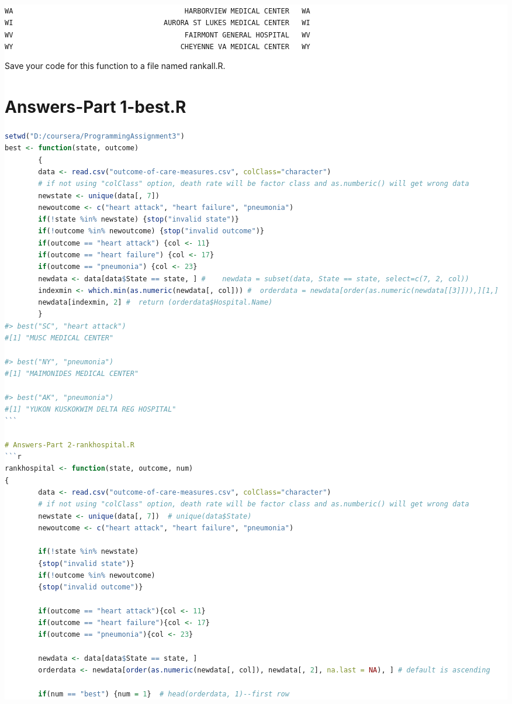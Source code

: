 ```r
WA                                         HARBORVIEW MEDICAL CENTER   WA
WI                                    AURORA ST LUKES MEDICAL CENTER   WI
WV                                         FAIRMONT GENERAL HOSPITAL   WV
WY                                        CHEYENNE VA MEDICAL CENTER   WY
```
Save your code for this function to a file named rankall.R.

# Answers-Part 1-best.R
````r
setwd("D:/coursera/ProgrammingAssignment3")
best <- function(state, outcome)
        {
        data <- read.csv("outcome-of-care-measures.csv", colClass="character")
        # if not using "colClass" option, death rate will be factor class and as.numberic() will get wrong data
        newstate <- unique(data[, 7])
        newoutcome <- c("heart attack", "heart failure", "pneumonia")
        if(!state %in% newstate) {stop("invalid state")}
        if(!outcome %in% newoutcome) {stop("invalid outcome")}
        if(outcome == "heart attack") {col <- 11}
        if(outcome == "heart failure") {col <- 17}
        if(outcome == "pneumonia") {col <- 23}
        newdata <- data[data$State == state, ] #    newdata = subset(data, State == state, select=c(7, 2, col))     
        indexmin <- which.min(as.numeric(newdata[, col])) #  orderdata = newdata[order(as.numeric(newdata[[3]])),][1,]
        newdata[indexmin, 2] #  return (orderdata$Hospital.Name) 
        }
#> best("SC", "heart attack")
#[1] "MUSC MEDICAL CENTER"

#> best("NY", "pneumonia")
#[1] "MAIMONIDES MEDICAL CENTER"

#> best("AK", "pneumonia")
#[1] "YUKON KUSKOKWIM DELTA REG HOSPITAL"
```

# Answers-Part 2-rankhospital.R
```r
rankhospital <- function(state, outcome, num)
{
        data <- read.csv("outcome-of-care-measures.csv", colClass="character")
        # if not using "colClass" option, death rate will be factor class and as.numberic() will get wrong data
        newstate <- unique(data[, 7])  # unique(data$State)
        newoutcome <- c("heart attack", "heart failure", "pneumonia")
	
        if(!state %in% newstate)
        {stop("invalid state")}
        if(!outcome %in% newoutcome)
        {stop("invalid outcome")}
        
        if(outcome == "heart attack"){col <- 11}
        if(outcome == "heart failure"){col <- 17}
        if(outcome == "pneumonia"){col <- 23}
        
        newdata <- data[data$State == state, ]
        orderdata <- newdata[order(as.numeric(newdata[, col]), newdata[, 2], na.last = NA), ] # default is ascending
        
        if(num == "best") {num = 1}  # head(orderdata, 1)--first row
````